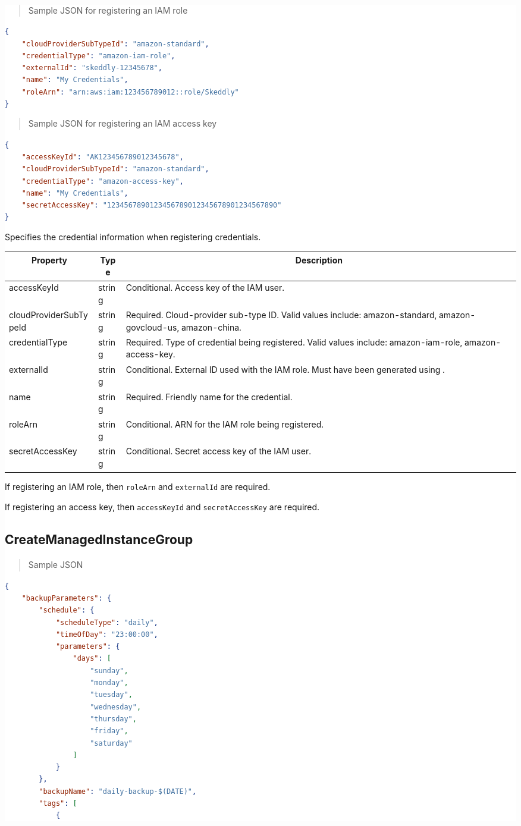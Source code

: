 > Sample JSON for registering an IAM role

```json
{
	"cloudProviderSubTypeId": "amazon-standard",
    "credentialType": "amazon-iam-role",
    "externalId": "skeddly-12345678",
    "name": "My Credentials",
    "roleArn": "arn:aws:iam:123456789012::role/Skeddly"
}
```

> Sample JSON for registering an IAM access key

```json
{
	"accessKeyId": "AK123456789012345678",
	"cloudProviderSubTypeId": "amazon-standard",
    "credentialType": "amazon-access-key",
    "name": "My Credentials",
    "secretAccessKey": "1234567890123456789012345678901234567890"
}
```

Specifies the credential information when registering credentials.

Property | Type | Description
-------- | ---- | -----------
accessKeyId | string | Conditional. Access key of the IAM user.
cloudProviderSubTypeId | string | Required. Cloud-provider sub-type ID. Valid values include: amazon-standard, amazon-govcloud-us, amazon-china.
credentialType | string | Required. Type of credential being registered. Valid values include: amazon-iam-role, amazon-access-key.
externalId | string | Conditional. External ID used with the IAM role. Must have been generated using <a href="#credentialsgenerateiamroleexternalid"></a>.
name | string | Required. Friendly name for the credential.
roleArn | string | Conditional. ARN for the IAM role being registered.
secretAccessKey | string | Conditional. Secret access key of the IAM user.

If registering an IAM role, then `roleArn` and `externalId` are required.

If registering an access key, then `accessKeyId` and `secretAccessKey` are required.

## CreateManagedInstanceGroup

> Sample JSON

```json
{
	"backupParameters": {
    	"schedule": {
        	"scheduleType": "daily",
            "timeOfDay": "23:00:00",
            "parameters": {
            	"days": [
                	"sunday",
                    "monday",
                    "tuesday",
                    "wednesday",
                    "thursday",
                    "friday",
                    "saturday"
                ]
            }
        },
        "backupName": "daily-backup-$(DATE)",
        "tags": [
        	{
```